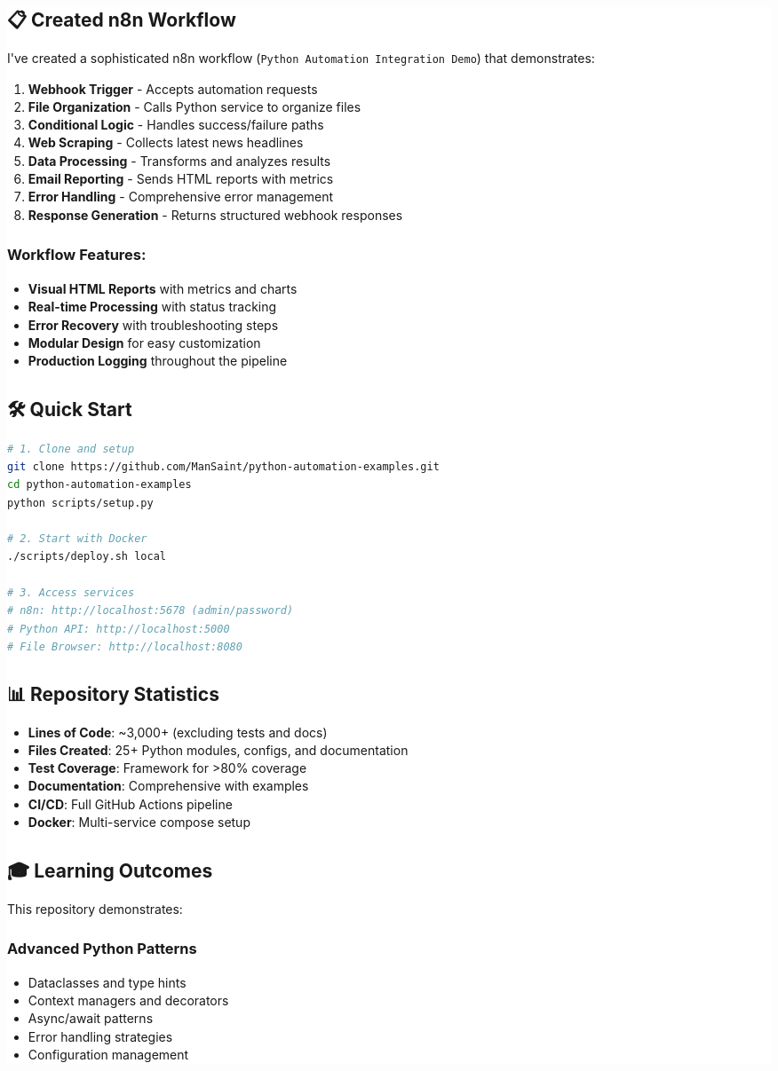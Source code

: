 ## 📋 **Created n8n Workflow**

I've created a sophisticated n8n workflow (`Python Automation Integration Demo`) that demonstrates:

1. **Webhook Trigger** - Accepts automation requests
2. **File Organization** - Calls Python service to organize files
3. **Conditional Logic** - Handles success/failure paths
4. **Web Scraping** - Collects latest news headlines
5. **Data Processing** - Transforms and analyzes results
6. **Email Reporting** - Sends HTML reports with metrics
7. **Error Handling** - Comprehensive error management
8. **Response Generation** - Returns structured webhook responses

### **Workflow Features:**
- **Visual HTML Reports** with metrics and charts
- **Real-time Processing** with status tracking
- **Error Recovery** with troubleshooting steps
- **Modular Design** for easy customization
- **Production Logging** throughout the pipeline

## 🛠️ **Quick Start**

```bash
# 1. Clone and setup
git clone https://github.com/ManSaint/python-automation-examples.git
cd python-automation-examples
python scripts/setup.py

# 2. Start with Docker
./scripts/deploy.sh local

# 3. Access services
# n8n: http://localhost:5678 (admin/password)
# Python API: http://localhost:5000
# File Browser: http://localhost:8080
```

## 📊 **Repository Statistics**

- **Lines of Code**: ~3,000+ (excluding tests and docs)
- **Files Created**: 25+ Python modules, configs, and documentation
- **Test Coverage**: Framework for >80% coverage
- **Documentation**: Comprehensive with examples
- **CI/CD**: Full GitHub Actions pipeline
- **Docker**: Multi-service compose setup

## 🎓 **Learning Outcomes**

This repository demonstrates:

### **Advanced Python Patterns**
- Dataclasses and type hints
- Context managers and decorators
- Async/await patterns
- Error handling strategies
- Configuration management
